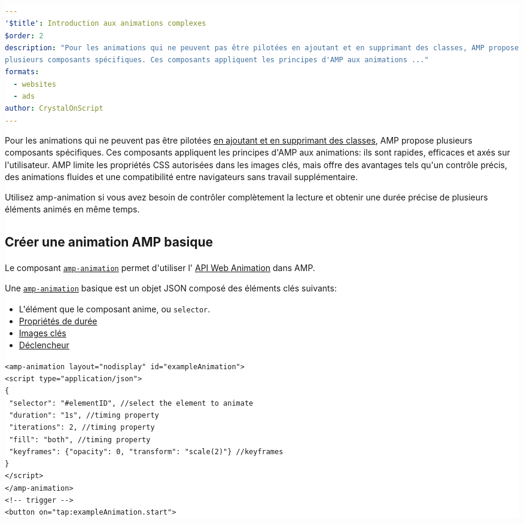 ```yaml
---
'$title': Introduction aux animations complexes
$order: 2
description: "Pour les animations qui ne peuvent pas être pilotées en ajoutant et en supprimant des classes, AMP propose plusieurs composants spécifiques. Ces composants appliquent les principes d'AMP aux animations ..."
formats:
  - websites
  - ads
author: CrystalOnScript
---
```


Pour les animations qui ne peuvent pas être pilotées [en ajoutant et en supprimant des classes](triggering_css_animations.md), AMP propose plusieurs composants spécifiques. Ces composants appliquent les principes d'AMP aux animations: ils sont rapides, efficaces et axés sur l'utilisateur. AMP limite les propriétés CSS autorisées dans les images clés, mais offre des avantages tels qu'un contrôle précis, des animations fluides et une compatibilité entre navigateurs sans travail supplémentaire.

Utilisez amp-animation si vous avez besoin de contrôler complètement la lecture et obtenir une durée précise de plusieurs éléments animés en même temps.

## Créer une animation AMP basique

Le composant [`amp-animation`](/content/amp-dev/documentation/components/reference/amp-animation.md) permet d'utiliser l' [API Web Animation](https://www.w3.org/TR/web-animations/) dans AMP.

Une [`amp-animation`](/content/amp-dev/documentation/components/reference/amp-animation.md) basique est un objet JSON composé des éléments clés suivants:

- L'élément que le composant anime, ou `selector`.
- [Propriétés de durée](/content/amp-dev/documentation/components/reference/amp-animation.md#timing-properties)
- [Images clés](/content/amp-dev/documentation/components/reference/amp-animation.md#keyframes)
- [Déclencheur](/content/amp-dev/documentation/components/reference/amp-animation.md#triggering-animation)

```
<amp-animation layout="nodisplay" id="exampleAnimation">
<script type="application/json">
{
 "selector": "#elementID", //select the element to animate
 "duration": "1s", //timing property
 "iterations": 2, //timing property
 "fill": "both", //timing property
 "keyframes": {"opacity": 0, "transform": "scale(2)"} //keyframes
}
</script>
</amp-animation>
<!-- trigger -->
<button on="tap:exampleAnimation.start">
```
